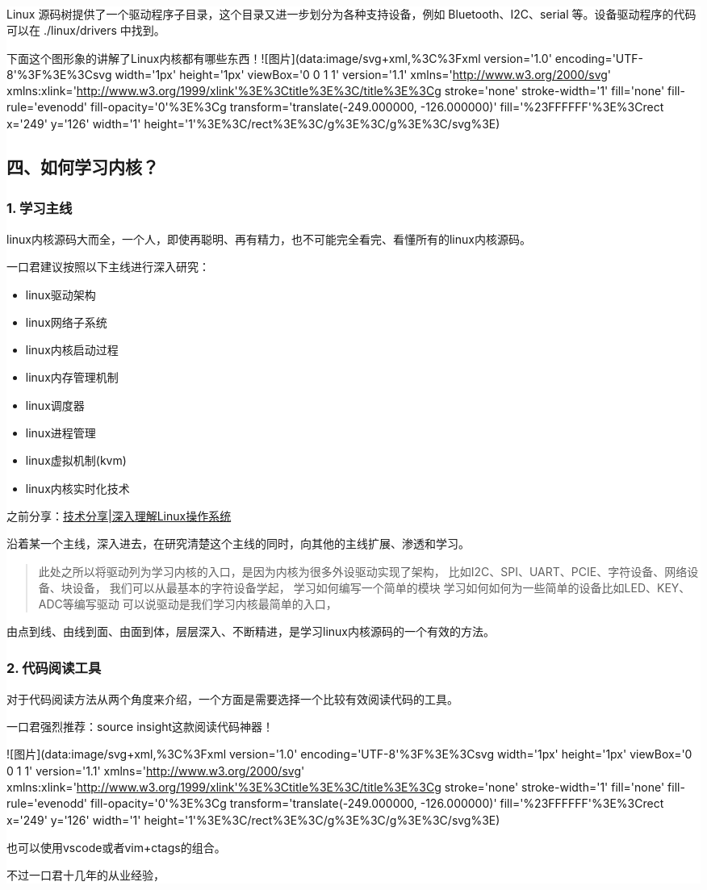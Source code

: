 Linux 源码树提供了一个驱动程序子目录，这个目录又进一步划分为各种支持设备，例如 Bluetooth、I2C、serial 等。设备驱动程序的代码可以在 ./linux/drivers 中找到。

下面这个图形象的讲解了Linux内核都有哪些东西！!\[图片\](data:image/svg+xml,%3C%3Fxml version='1.0' encoding='UTF-8'%3F%3E%3Csvg width='1px' height='1px' viewBox='0 0 1 1' version='1.1' xmlns='http://www.w3.org/2000/svg' xmlns:xlink='http://www.w3.org/1999/xlink'%3E%3Ctitle%3E%3C/title%3E%3Cg stroke='none' stroke-width='1' fill='none' fill-rule='evenodd' fill-opacity='0'%3E%3Cg transform='translate(-249.000000, -126.000000)' fill='%23FFFFFF'%3E%3Crect x='249' y='126' width='1' height='1'%3E%3C/rect%3E%3C/g%3E%3C/g%3E%3C/svg%3E)

## 四、如何学习内核？

### 1. 学习主线

linux内核源码大而全，一个人，即使再聪明、再有精力，也不可能完全看完、看懂所有的linux内核源码。

一口君建议按照以下主线进行深入研究：

- linux驱动架构

- linux网络子系统

- linux内核启动过程

- linux内存管理机制

- linux调度器

- linux进程管理

- linux虚拟机制(kvm)

- linux内核实时化技术

之前分享：[技术分享|深入理解Linux操作系统](http://mp.weixin.qq.com/s?__biz=MzkyMTIzMTkzNA==&mid=2247567263&idx=1&sn=87f4449bb7005cf77cbed9d3d55e6f17&chksm=c18530cef6f2b9d89096312c5b1686421a1f15ac084750d9ec05ce9f0b5959e83bfb6259f6e4&scene=21#wechat_redirect)

沿着某一个主线，深入进去，在研究清楚这个主线的同时，向其他的主线扩展、渗透和学习。

> 此处之所以将驱动列为学习内核的入口，是因为内核为很多外设驱动实现了架构， 比如I2C、SPI、UART、PCIE、字符设备、网络设备、块设备， 我们可以从最基本的字符设备学起， 学习如何编写一个简单的模块 学习如何如何为一些简单的设备比如LED、KEY、ADC等编写驱动 可以说驱动是我们学习内核最简单的入口，

由点到线、由线到面、由面到体，层层深入、不断精进，是学习linux内核源码的一个有效的方法。

### 2. 代码阅读工具

对于代码阅读方法从两个角度来介绍，一个方面是需要选择一个比较有效阅读代码的工具。

一口君强烈推荐：source insight这款阅读代码神器！

!\[图片\](data:image/svg+xml,%3C%3Fxml version='1.0' encoding='UTF-8'%3F%3E%3Csvg width='1px' height='1px' viewBox='0 0 1 1' version='1.1' xmlns='http://www.w3.org/2000/svg' xmlns:xlink='http://www.w3.org/1999/xlink'%3E%3Ctitle%3E%3C/title%3E%3Cg stroke='none' stroke-width='1' fill='none' fill-rule='evenodd' fill-opacity='0'%3E%3Cg transform='translate(-249.000000, -126.000000)' fill='%23FFFFFF'%3E%3Crect x='249' y='126' width='1' height='1'%3E%3C/rect%3E%3C/g%3E%3C/g%3E%3C/svg%3E)

也可以使用vscode或者vim+ctags的组合。

不过一口君十几年的从业经验，

